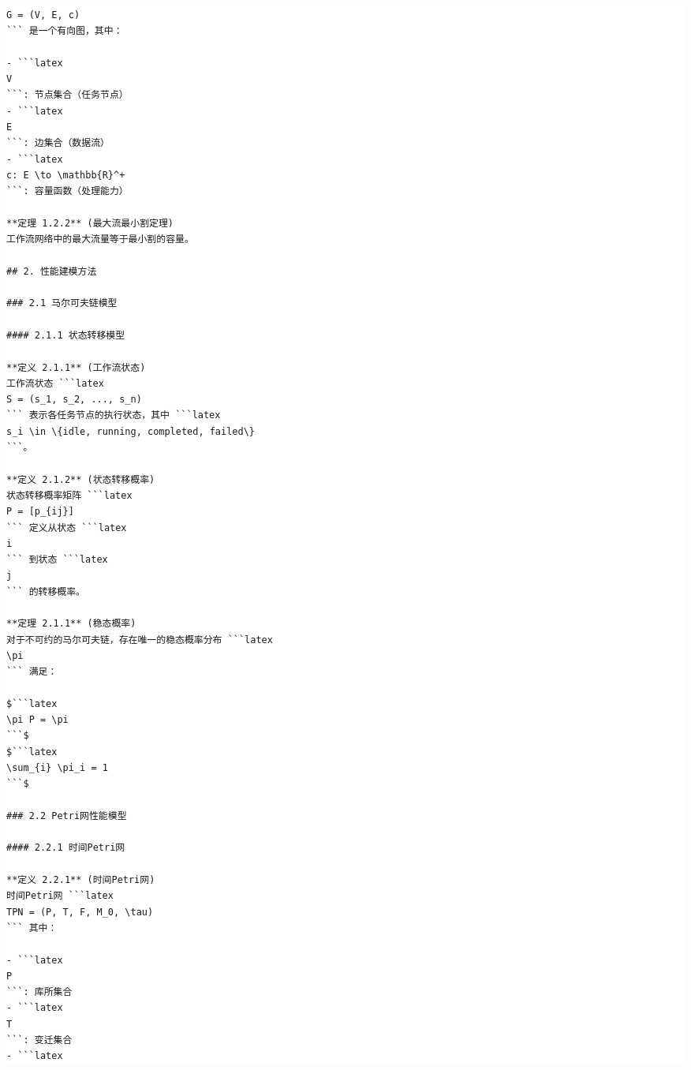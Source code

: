 ``` 定义为从工作流启动到完成的总时间：
G = (V, E, c)
``` 是一个有向图，其中：

- ```latex
V
```: 节点集合（任务节点）
- ```latex
E
```: 边集合（数据流）
- ```latex
c: E \to \mathbb{R}^+
```: 容量函数（处理能力）

**定理 1.2.2** (最大流最小割定理)
工作流网络中的最大流量等于最小割的容量。

## 2. 性能建模方法

### 2.1 马尔可夫链模型

#### 2.1.1 状态转移模型

**定义 2.1.1** (工作流状态)
工作流状态 ```latex
S = (s_1, s_2, ..., s_n)
``` 表示各任务节点的执行状态，其中 ```latex
s_i \in \{idle, running, completed, failed\}
```。

**定义 2.1.2** (状态转移概率)
状态转移概率矩阵 ```latex
P = [p_{ij}]
``` 定义从状态 ```latex
i
``` 到状态 ```latex
j
``` 的转移概率。

**定理 2.1.1** (稳态概率)
对于不可约的马尔可夫链，存在唯一的稳态概率分布 ```latex
\pi
``` 满足：

$```latex
\pi P = \pi
```$
$```latex
\sum_{i} \pi_i = 1
```$

### 2.2 Petri网性能模型

#### 2.2.1 时间Petri网

**定义 2.2.1** (时间Petri网)
时间Petri网 ```latex
TPN = (P, T, F, M_0, \tau)
``` 其中：

- ```latex
P
```: 库所集合
- ```latex
T
```: 变迁集合
- ```latex
```